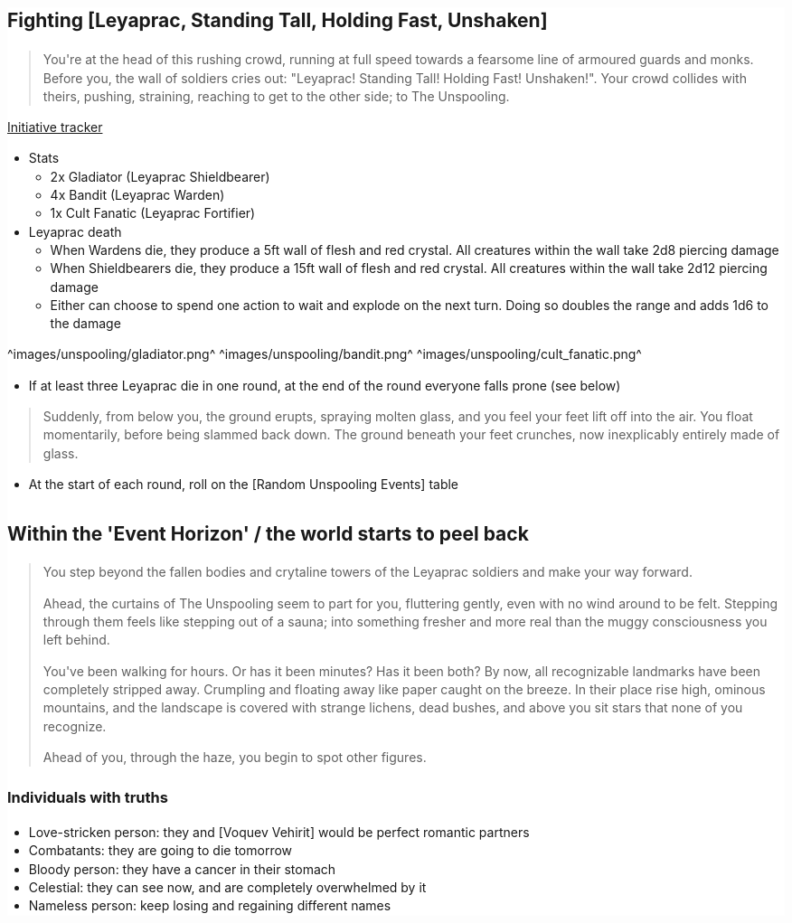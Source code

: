 ## Fighting [Leyaprac, Standing Tall, Holding Fast, Unshaken]

> You're at the head of this rushing crowd, running at full speed towards a fearsome line of armoured guards and monks. Before you, the wall of soldiers cries out: "Leyaprac! Standing Tall! Holding Fast! Unshaken!". Your crowd collides with theirs, pushing, straining, reaching to get to the other side; to The Unspooling.

[Initiative tracker](https://dm.tools/tracker)

- Stats
  - 2x Gladiator (Leyaprac Shieldbearer)
  - 4x Bandit (Leyaprac Warden)
  - 1x Cult Fanatic (Leyaprac Fortifier)
- Leyaprac death
  - When Wardens die, they produce a 5ft wall of flesh and red crystal. All creatures within the wall take 2d8 piercing damage
  - When Shieldbearers die, they produce a 15ft wall of flesh and red crystal. All creatures within the wall take 2d12 piercing damage
  - Either can choose to spend one action to wait and explode on the next turn. Doing so doubles the range and adds 1d6 to the damage

^images/unspooling/gladiator.png^
^images/unspooling/bandit.png^
^images/unspooling/cult_fanatic.png^

- If at least three Leyaprac die in one round, at the end of the round everyone falls prone (see below)

> Suddenly, from below you, the ground erupts, spraying molten glass, and you feel your feet lift off into the air. You float momentarily, before being slammed back down. The ground beneath your feet crunches, now inexplicably entirely made of glass.

- At the start of each round, roll on the [Random Unspooling Events] table

## Within the 'Event Horizon' / the world starts to peel back

> You step beyond the fallen bodies and crytaline towers of the Leyaprac soldiers and make your way forward.
> 
> Ahead, the curtains of The Unspooling seem to part for you, fluttering gently, even with no wind around to be felt. Stepping through them feels like stepping out of a sauna; into something fresher and more real than the muggy consciousness you left behind.
> 
> You've been walking for hours. Or has it been minutes? Has it been both? By now, all recognizable landmarks have been completely stripped away. Crumpling and floating away like paper caught on the breeze. In their place rise high, ominous mountains, and the landscape is covered with strange lichens, dead bushes, and above you sit stars that none of you recognize.
> 
> Ahead of you, through the haze, you begin to spot other figures.

### Individuals with truths
- Love-stricken person: they and [Voquev Vehirit] would be perfect romantic partners
- Combatants: they are going to die tomorrow
- Bloody person: they have a cancer in their stomach
- Celestial: they can see now, and are completely overwhelmed by it
- Nameless person: keep losing and regaining different names
